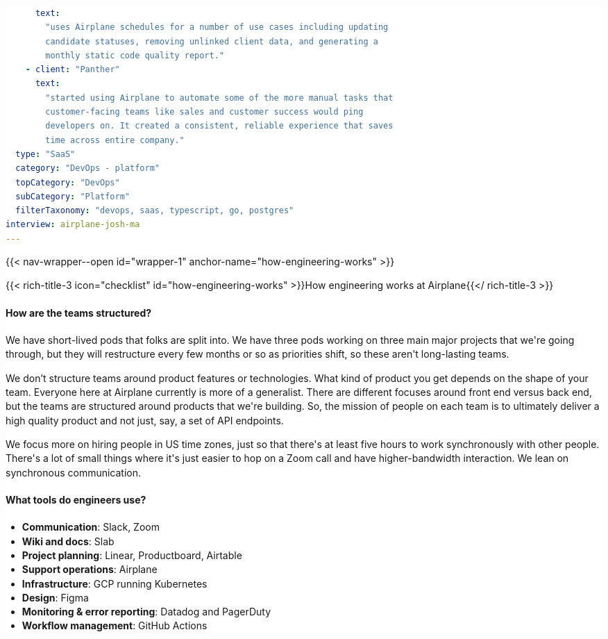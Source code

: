 ```yaml
      text:
        "uses Airplane schedules for a number of use cases including updating
        candidate statuses, removing unlinked client data, and generating a
        monthly static code quality report."
    - client: "Panther"
      text:
        "started using Airplane to automate some of the more manual tasks that
        customer-facing teams like sales and customer success would ping
        developers on. It created a consistent, reliable experience that saves
        time across entire company."
  type: "SaaS"
  category: "DevOps - platform"
  topCategory: "DevOps"
  subCategory: "Platform"
  filterTaxonomy: "devops, saas, typescript, go, postgres"
interview: airplane-josh-ma
---
```


{{< nav-wrapper--open id="wrapper-1" anchor-name="how-engineering-works" >}}

{{< rich-title-3 icon="checklist" id="how-engineering-works" >}}How engineering
works at Airplane{{</ rich-title-3 >}}

#### How are the teams structured?

We have short-lived pods that folks are split into. We have three pods working
on three main major projects that we're going through, but they will restructure
every few months or so as priorities shift, so these aren't long-lasting teams.

We don’t structure teams around product features or technologies. What kind of
product you get depends on the shape of your team. Everyone here at Airplane
currently is more of a generalist. There are different focuses around front end
versus back end, but the teams are structured around products that we're
building. So, the mission of people on each team is to ultimately deliver a high
quality product and not just, say, a set of API endpoints.

We focus more on hiring people in US time zones, just so that there's at least
five hours to work synchronously with other people. There's a lot of small
things where it's just easier to hop on a Zoom call and have higher-bandwidth
interaction. We lean on synchronous communication.

#### What tools do engineers use?

- **Communication**: Slack, Zoom
- **Wiki and docs**: Slab
- **Project planning**: Linear, Productboard, Airtable
- **Support operations**: Airplane
- **Infrastructure**: GCP running Kubernetes
- **Design**: Figma
- **Monitoring & error reporting**: Datadog and PagerDuty
- **Workflow management**: GitHub Actions
